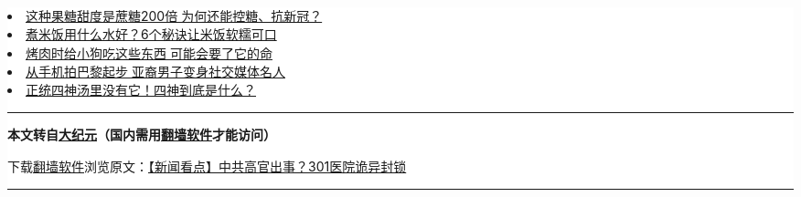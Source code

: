 <li><a href="https://github.com/19920513/djy/blob/master/gb/23/5/25/n14003972.md#1">这种果糖甜度是蔗糖200倍 为何还能控糖、抗新冠？</a></li>
<li><a href="https://github.com/19920513/djy/blob/master/gb/23/5/26/n14004716.md#1">煮米饭用什么水好？6个秘诀让米饭软糯可口</a></li>
<li><a href="https://github.com/19920513/djy/blob/master/gb/23/5/27/n14004915.md#1">烤肉时给小狗吃这些东西 可能会要了它的命</a></li>
<li><a href="https://github.com/19920513/djy/blob/master/gb/23/5/26/n14004585.md#1">从手机拍巴黎起步 亚裔男子变身社交媒体名人</a></li>
<li><a href="https://github.com/19920513/djy/blob/master/gb/23/5/17/n13998651.md#1">正统四神汤里没有它！四神到底是什么？</a></li>
<hr>

<strong>本文转自<a href="https://www.epochtimes.com">大纪元</a>（国内需用<a href="https://github.com/19920513/www/blob/master/README.md#8">翻墙软件</a>才能访问）</strong><p>下载<a href="https://github.com/19920513/www/blob/master/README.md#8">翻墙软件</a>浏览原文：<a href="https://www.epochtimes.com/gb/22/12/22/n13889322.htm">【新闻看点】中共高官出事？301医院诡异封锁</a></p><hr>

